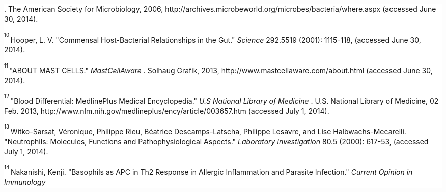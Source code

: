    </i>
   . The American Society for Microbiology, 2006, http://archives.microbeworld.org/microbes/bacteria/where.aspx (accessed June 30, 2014).
  </p>
<p>
   <sup>
    <sup>
     10
    </sup>
   </sup>
   Hooper, L. V. "Commensal Host-Bacterial Relationships in the Gut."
   <i>
    Science
   </i>
   292.5519 (2001): 1115-118,  (accessed June 30, 2014).
  </p>
<p>
   <sup>
    <sup>
     11
    </sup>
   </sup>
   "ABOUT MAST CELLS."
   <i>
    MastCellAware
   </i>
   . Solhaug Grafik, 2013, http://www.mastcellaware.com/about.html (accessed June 30, 2014).
  </p>
<p>
   <sup>
    <sup>
     12
    </sup>
   </sup>
   "Blood Differential: MedlinePlus Medical Encyclopedia."
   <i>
    U.S National Library of Medicine
   </i>
   . U.S. National Library of Medicine, 02 Feb. 2013, http://www.nlm.nih.gov/medlineplus/ency/article/003657.htm (accessed July 1, 2014).
  </p>
<p>
   <sup>
    <sup>
     13
    </sup>
   </sup>
   Witko-Sarsat, Véronique, Philippe Rieu, Béatrice Descamps-Latscha, Philippe Lesavre, and Lise Halbwachs-Mecarelli. "Neutrophils: Molecules, Functions and Pathophysiological Aspects."
   <i>
    Laboratory Investigation
   </i>
   80.5 (2000): 617-53,  (accessed July 1, 2014).
  </p>
<p>
   <sup>
    <sup>
     14
    </sup>
   </sup>
   Nakanishi, Kenji. "Basophils as APC in Th2 Response in Allergic Inflammation and Parasite Infection."
   <i>
    Current Opinion in Immunology